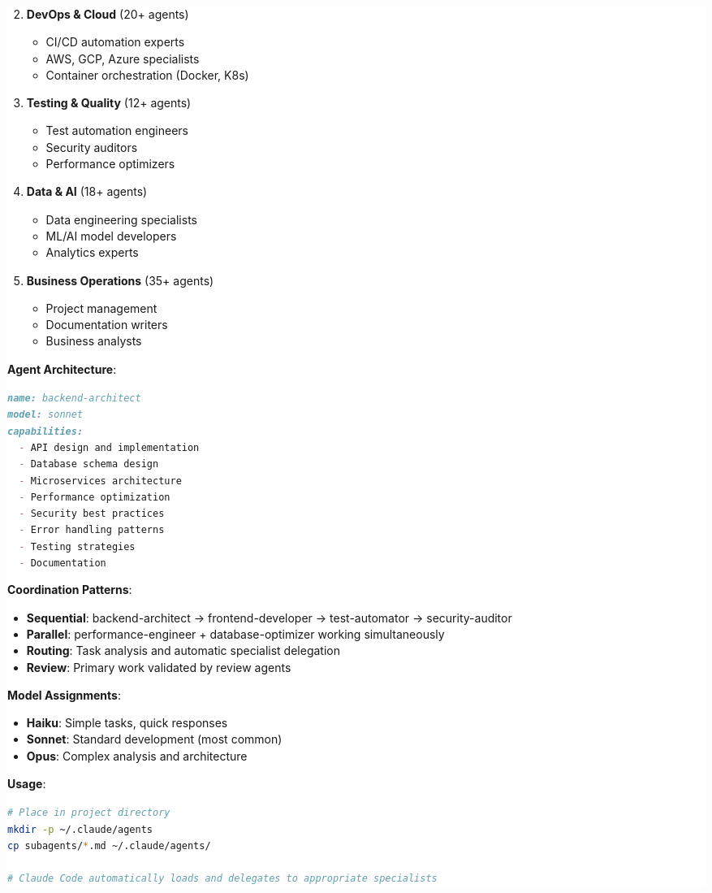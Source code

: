 2. **DevOps & Cloud** (20+ agents)
   - CI/CD automation experts
   - AWS, GCP, Azure specialists
   - Container orchestration (Docker, K8s)

3. **Testing & Quality** (12+ agents)
   - Test automation engineers
   - Security auditors
   - Performance optimizers

4. **Data & AI** (18+ agents)
   - Data engineering specialists
   - ML/AI model developers
   - Analytics experts

5. **Business Operations** (35+ agents)
   - Project management
   - Documentation writers
   - Business analysts

**Agent Architecture**:
```markdown
name: backend-architect
model: sonnet
capabilities:
  - API design and implementation
  - Database schema design
  - Microservices architecture
  - Performance optimization
  - Security best practices
  - Error handling patterns
  - Testing strategies
  - Documentation
```

**Coordination Patterns**:
- **Sequential**: backend-architect → frontend-developer → test-automator → security-auditor
- **Parallel**: performance-engineer + database-optimizer working simultaneously
- **Routing**: Task analysis and automatic specialist delegation
- **Review**: Primary work validated by review agents

**Model Assignments**:
- **Haiku**: Simple tasks, quick responses
- **Sonnet**: Standard development (most common)
- **Opus**: Complex analysis and architecture

**Usage**:
```bash
# Place in project directory
mkdir -p ~/.claude/agents
cp subagents/*.md ~/.claude/agents/

# Claude Code automatically loads and delegates to appropriate specialists
```
